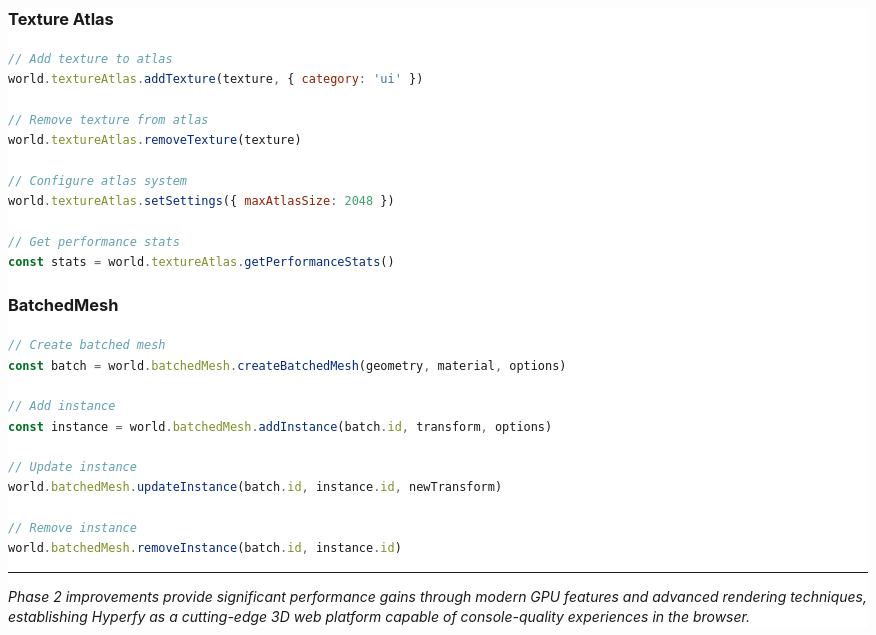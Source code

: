 ### Texture Atlas
```javascript
// Add texture to atlas
world.textureAtlas.addTexture(texture, { category: 'ui' })

// Remove texture from atlas
world.textureAtlas.removeTexture(texture)

// Configure atlas system
world.textureAtlas.setSettings({ maxAtlasSize: 2048 })

// Get performance stats
const stats = world.textureAtlas.getPerformanceStats()
```

### BatchedMesh
```javascript
// Create batched mesh
const batch = world.batchedMesh.createBatchedMesh(geometry, material, options)

// Add instance
const instance = world.batchedMesh.addInstance(batch.id, transform, options)

// Update instance
world.batchedMesh.updateInstance(batch.id, instance.id, newTransform)

// Remove instance
world.batchedMesh.removeInstance(batch.id, instance.id)
```

---

*Phase 2 improvements provide significant performance gains through modern GPU features and advanced rendering techniques, establishing Hyperfy as a cutting-edge 3D web platform capable of console-quality experiences in the browser.* 